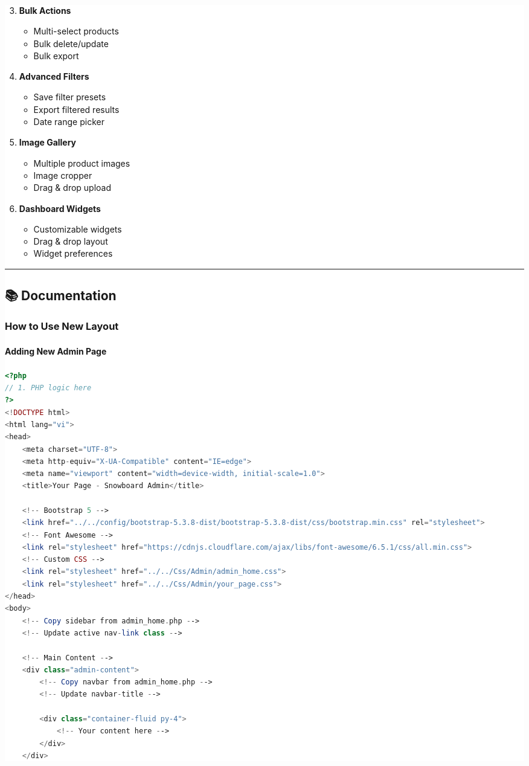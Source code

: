 3. **Bulk Actions**

   - Multi-select products
   - Bulk delete/update
   - Bulk export

4. **Advanced Filters**

   - Save filter presets
   - Export filtered results
   - Date range picker

5. **Image Gallery**

   - Multiple product images
   - Image cropper
   - Drag & drop upload

6. **Dashboard Widgets**
   - Customizable widgets
   - Drag & drop layout
   - Widget preferences

---

## 📚 Documentation

### How to Use New Layout

#### Adding New Admin Page

```php
<?php
// 1. PHP logic here
?>
<!DOCTYPE html>
<html lang="vi">
<head>
    <meta charset="UTF-8">
    <meta http-equiv="X-UA-Compatible" content="IE=edge">
    <meta name="viewport" content="width=device-width, initial-scale=1.0">
    <title>Your Page - Snowboard Admin</title>

    <!-- Bootstrap 5 -->
    <link href="../../config/bootstrap-5.3.8-dist/bootstrap-5.3.8-dist/css/bootstrap.min.css" rel="stylesheet">
    <!-- Font Awesome -->
    <link rel="stylesheet" href="https://cdnjs.cloudflare.com/ajax/libs/font-awesome/6.5.1/css/all.min.css">
    <!-- Custom CSS -->
    <link rel="stylesheet" href="../../Css/Admin/admin_home.css">
    <link rel="stylesheet" href="../../Css/Admin/your_page.css">
</head>
<body>
    <!-- Copy sidebar from admin_home.php -->
    <!-- Update active nav-link class -->

    <!-- Main Content -->
    <div class="admin-content">
        <!-- Copy navbar from admin_home.php -->
        <!-- Update navbar-title -->

        <div class="container-fluid py-4">
            <!-- Your content here -->
        </div>
    </div>
```